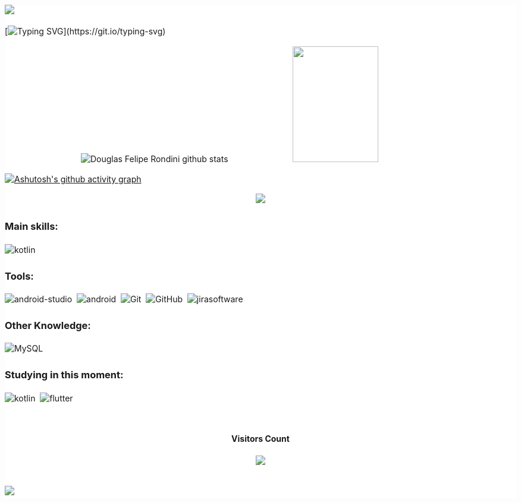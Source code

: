


<img width=100% src="https://capsule-render.vercel.app/api?type=waving&color=5F0B94&height=120&section=header"/>
  
[![Typing SVG](https://readme-typing-svg.herokuapp.com/?color=7308EF&size=35&center=true&vCenter=true&width=1000&lines=HELLO,+MY+NAME+is+DOUGLAS+FELIPE+RONDINI;I'm+27+years+old;I+am+from+Cuiaba,+MT;I+study+analysis+and+systems+development+Welcome!)](https://git.io/typing-svg)

<div align="center">  
  <img width="49%" height="195px" src="https://github-readme-stats.vercel.app/api?username=douglasRondini&show_icons=true&count_private=true&hide_border=true&title_color=5F0B94&icon_color=00bfbf&text_color=c9d1d9&bg_color=0d1117" alt="Douglas Felipe Rondini github stats" /> 
  <img width="41%" height="195px" src="https://github-readme-stats.vercel.app/api/top-langs/?username=douglasRondini&layout=compact&hide_border=true&title_color=00bfbf&text_color=00bfbf&bg_color=0d1117" />
</div>


[![Ashutosh's github activity graph](https://github-readme-activity-graph.vercel.app/graph?username=douglasRondini&bg_color=000000&color=7308EF&line=7308EF&point=0a855c&area=true&hide_border=true)](https://github.com/ashutosh00710/github-readme-activity-graph)

<p align="center">
  <img src="https://github-profile-trophy.vercel.app/?username=douglasRondini&theme=badge&row=2&Color=t159A05&column=3&margin-w=15&margin-h=15" />
</p>


 
### Main skills:
![kotlin](https://img.shields.io/badge/-kotlin-0D1117?style=for-the-badge&logo=kotlin&labelColor=0D1117&textColor=0D1117)&nbsp;

 
### Tools:
![android-studio](https://img.shields.io/badge/-Android%20Studio-0D1117?style=for-the-badge&logo=android-studio&logoColor=C8A2C8&labelColor=0D1117)&nbsp;
![android](https://img.shields.io/badge/-android-0D1117?style=for-the-badge&logo=android&logoColor=37AF3F&labelColor=0D1117)&nbsp;
![Git](https://img.shields.io/badge/-Git-0D1117?style=for-the-badge&logo=git&labelColor=0D1117)&nbsp;
![GitHub](https://img.shields.io/badge/-GitHub-0D1117?style=for-the-badge&logo=github&labelColor=0D1117)&nbsp;
![jirasoftware](https://img.shields.io/badge/-jirasoftware-0D1117?style=for-the-badge&logo=jirasoftware&labelColor=0D1117)&nbsp;
 
### Other Knowledge:
![MySQL](https://img.shields.io/badge/-mysql-0D1117?style=for-the-badge&logo=mysql&labelColor=0D1117)&nbsp;

  
### Studying in this moment:
![kotlin](https://img.shields.io/badge/-kotlin-0D1117?style=for-the-badge&logo=kotlin&labelColor=0D1117&textColor=0D1117)&nbsp;
![flutter](https://img.shields.io/badge/-flutter-0D1117?style=for-the-badge&logo=flutter&labelColor=0D1117&textColor=0D1117)&nbsp;

<div align="center">
<br><p align="centre"><b>Visitors Count</b></p>  
<p align="center"><img align="center" src="https://profile-counter.glitch.me/{douglasRondini}/count.svg" /></p> 
<br></div>


<img width=100% src="https://capsule-render.vercel.app/api?type=waving&color=5F0B94&height=120&section=footer"/>

